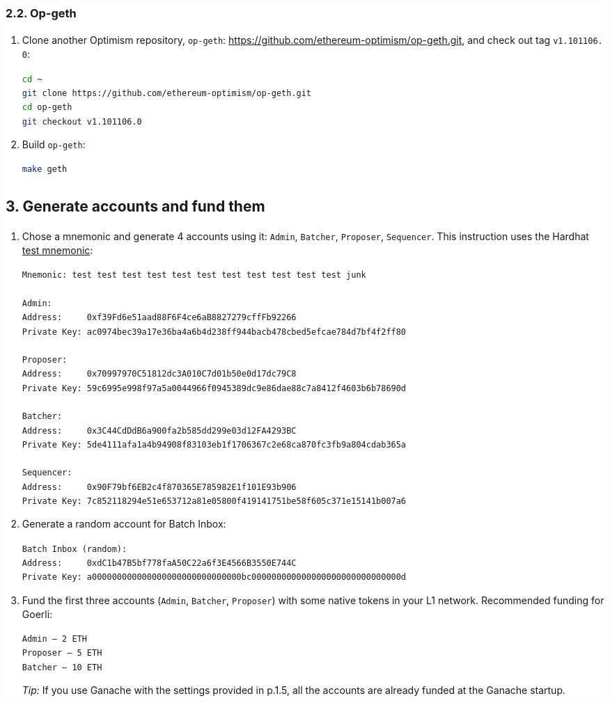
### 2.2. Op-geth

1.  Clone another Optimism repository, `op-geth`: https://github.com/ethereum-optimism/op-geth.git, and check out tag `v1.101106.0`:
    ```bash
    cd ~
    git clone https://github.com/ethereum-optimism/op-geth.git
    cd op-geth
    git checkout v1.101106.0
    ```


2.  Build `op-geth`:
    ```bash
    make geth
    ```


## 3. Generate accounts and fund them

1.  Chose a mnemonic and generate 4 accounts using it: `Admin`, `Batcher`, `Proposer`, `Sequencer`.
    This instruction uses the Hardhat [test mnemonic](https://hardhat.org/hardhat-network/docs/reference#initial-state):
    ```
    Mnemonic: test test test test test test test test test test test junk

    Admin:
    Address:     0xf39Fd6e51aad88F6F4ce6aB8827279cffFb92266
    Private Key: ac0974bec39a17e36ba4a6b4d238ff944bacb478cbed5efcae784d7bf4f2ff80

    Proposer:
    Address:     0x70997970C51812dc3A010C7d01b50e0d17dc79C8
    Private Key: 59c6995e998f97a5a0044966f0945389dc9e86dae88c7a8412f4603b6b78690d

    Batcher:
    Address:     0x3C44CdDdB6a900fa2b585dd299e03d12FA4293BC
    Private Key: 5de4111afa1a4b94908f83103eb1f1706367c2e68ca870fc3fb9a804cdab365a

    Sequencer:
    Address:     0x90F79bf6EB2c4f870365E785982E1f101E93b906
    Private Key: 7c852118294e51e653712a81e05800f419141751be58f605c371e15141b007a6
    ```


2.  Generate a random account for Batch Inbox:
    ```
    Batch Inbox (random):
    Address:     0xdC1b47B5bf778faA50C22a6f3E4566B3550E744C
    Private Key: a000000000000000000000000000000bc000000000000000000000000000000d
    ```


3.  Fund the first three accounts (`Admin`, `Batcher`, `Proposer`) with some native tokens in your L1 network. Recommended funding for Goerli:
    ```
    Admin — 2 ETH
    Proposer — 5 ETH
    Batcher — 10 ETH
    ```
    *Tip:* If you use Ganache with the settings provided in p.1.5, all the accounts are already funded at the Ganache startup.
